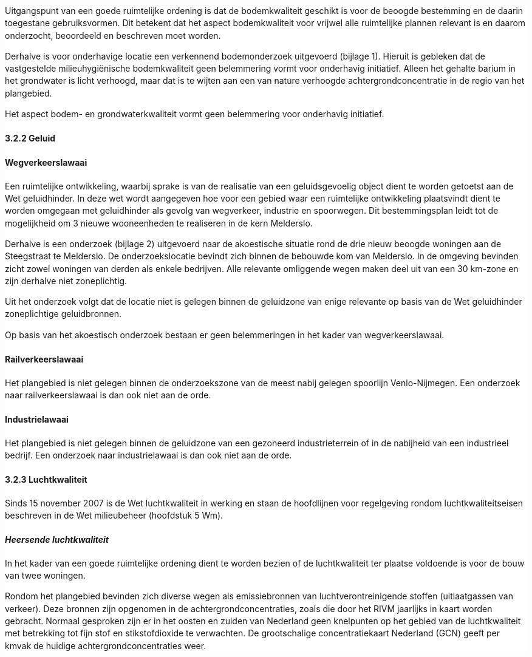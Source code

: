 Uitgangspunt van een goede ruimtelijke ordening is dat de bodemkwaliteit geschikt is voor de beoogde bestemming en de daarin toegestane gebruiksvormen. Dit betekent dat het aspect bodemkwaliteit voor vrijwel alle ruimtelijke plannen relevant is en daarom onderzocht, beoordeeld en beschreven moet worden.

Derhalve is voor onderhavige locatie een verkennend bodemonderzoek uitgevoerd (bijlage 1). Hieruit is gebleken dat de vastgestelde milieuhygiënische bodemkwaliteit geen belemmering vormt voor onderhavig initiatief. Alleen het gehalte barium in het grondwater is licht verhoogd, maar dat is te wijten aan een van nature verhoogde achtergrondconcentratie in de regio van het plangebied.

Het aspect bodem- en grondwaterkwaliteit vormt geen belemmering voor onderhavig initiatief.

#### <span id="page-20-2"></span>**3.2.2 Geluid**

#### **Wegverkeerslawaai**

Een ruimtelijke ontwikkeling, waarbij sprake is van de realisatie van een geluidsgevoelig object dient te worden getoetst aan de Wet geluidhinder. In deze wet wordt aangegeven hoe voor een gebied waar een ruimtelijke ontwikkeling plaatsvindt dient te worden omgegaan met geluidhinder als gevolg van wegverkeer, industrie en spoorwegen. Dit bestemmingsplan leidt tot de mogelijkheid om 3 nieuwe wooneenheden te realiseren in de kern Melderslo.

Derhalve is een onderzoek (bijlage 2) uitgevoerd naar de akoestische situatie rond de drie nieuw beoogde woningen aan de Steegstraat te Melderslo. De onderzoekslocatie bevindt zich binnen de bebouwde kom van Melderslo. In de omgeving bevinden zicht zowel woningen van derden als enkele bedrijven. Alle relevante omliggende wegen maken deel uit van een 30 km-zone en zijn derhalve niet zoneplichtig.

Uit het onderzoek volgt dat de locatie niet is gelegen binnen de geluidzone van enige relevante op basis van de Wet geluidhinder zoneplichtige geluidbronnen.

Op basis van het akoestisch onderzoek bestaan er geen belemmeringen in het kader van wegverkeerslawaai.

#### **Railverkeerslawaai**

Het plangebied is niet gelegen binnen de onderzoekszone van de meest nabij gelegen spoorlijn Venlo-Nijmegen. Een onderzoek naar railverkeerslawaai is dan ook niet aan de orde.

#### **Industrielawaai**

Het plangebied is niet gelegen binnen de geluidzone van een gezoneerd industrieterrein of in de nabijheid van een industrieel bedrijf. Een onderzoek naar industrielawaai is dan ook niet aan de orde.

#### <span id="page-21-0"></span>**3.2.3 Luchtkwaliteit**

Sinds 15 november 2007 is de Wet luchtkwaliteit in werking en staan de hoofdlijnen voor regelgeving rondom luchtkwaliteitseisen beschreven in de Wet milieubeheer (hoofdstuk 5 Wm).

#### *Heersende luchtkwaliteit*

In het kader van een goede ruimtelijke ordening dient te worden bezien of de luchtkwaliteit ter plaatse voldoende is voor de bouw van twee woningen.

Rondom het plangebied bevinden zich diverse wegen als emissiebronnen van luchtverontreinigende stoffen (uitlaatgassen van verkeer). Deze bronnen zijn opgenomen in de achtergrondconcentraties, zoals die door het RIVM jaarlijks in kaart worden gebracht. Normaal gesproken zijn er in het oosten en zuiden van Nederland geen knelpunten op het gebied van de luchtkwaliteit met betrekking tot fijn stof en stikstofdioxide te verwachten. De grootschalige concentratiekaart Nederland (GCN) geeft per kmvak de huidige achtergrondconcentraties weer.
